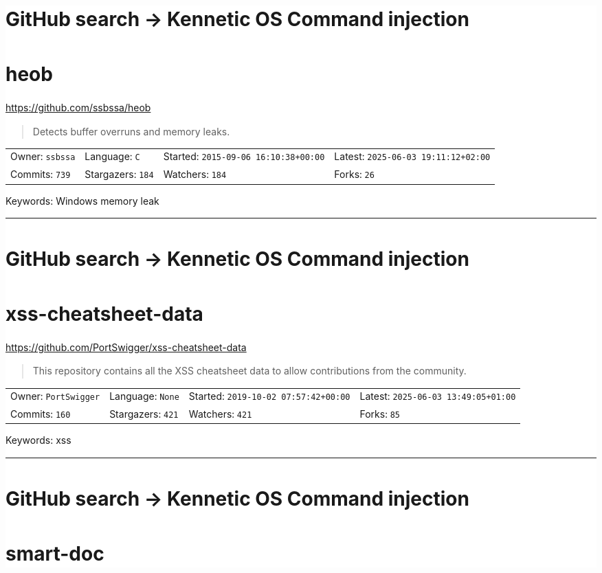 
# GitHub search -> Kennetic OS Command injection
# heob

https://github.com/ssbssa/heob
<blockquote>
Detects buffer overruns and memory leaks.
</blockquote>

<table><tr>
<tr><td>Owner: <code>ssbssa</code></td>
    <td>Language: <code>C</code></td>
    <td>Started: <code>2015-09-06 16:10:38+00:00</code></td>
    <td>Latest: <code>2025-06-03 19:11:12+02:00</code></td></tr>
<tr><td>Commits: <code>739</code></td>
    <td>Stargazers: <code>184</code></td>
    <td>Watchers: <code>184</code></td>
    <td>Forks: <code>26</code></td></tr>
</table>
Keywords: Windows memory leak

---

# GitHub search -> Kennetic OS Command injection
# xss-cheatsheet-data

https://github.com/PortSwigger/xss-cheatsheet-data
<blockquote>
This repository contains all the XSS cheatsheet data to allow contributions from the community.
</blockquote>

<table><tr>
<tr><td>Owner: <code>PortSwigger</code></td>
    <td>Language: <code>None</code></td>
    <td>Started: <code>2019-10-02 07:57:42+00:00</code></td>
    <td>Latest: <code>2025-06-03 13:49:05+01:00</code></td></tr>
<tr><td>Commits: <code>160</code></td>
    <td>Stargazers: <code>421</code></td>
    <td>Watchers: <code>421</code></td>
    <td>Forks: <code>85</code></td></tr>
</table>
Keywords: xss

---

# GitHub search -> Kennetic OS Command injection
# smart-doc
